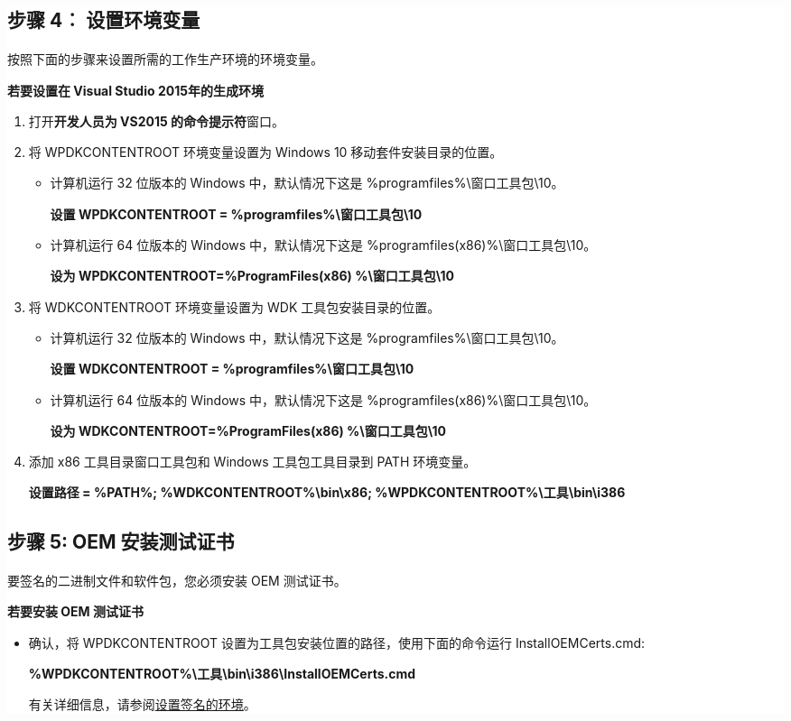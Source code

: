  

## <a name="span-idsetupenvironmentvariablesspanspan-idsetupenvironmentvariablesspanstep-4-set-up-environment-variables"></a><span id="set_up_environment_variables"></span><span id="SET_UP_ENVIRONMENT_VARIABLES"></span>步骤 4︰ 设置环境变量


按照下面的步骤来设置所需的工作生产环境的环境变量。

**若要设置在 Visual Studio 2015年的生成环境**

1.  打开**开发人员为 VS2015 的命令提示符**窗口。

2.  将 WPDKCONTENTROOT 环境变量设置为 Windows 10 移动套件安装目录的位置。

    -   计算机运行 32 位版本的 Windows 中，默认情况下这是 %programfiles%\\窗口工具包\\10。

        **设置 WPDKCONTENTROOT = %programfiles%\\窗口工具包\\10**

    -   计算机运行 64 位版本的 Windows 中，默认情况下这是 %programfiles(x86)%\\窗口工具包\\10。

        **设为 WPDKCONTENTROOT=%ProgramFiles(x86) %\\窗口工具包\\10**

3.  将 WDKCONTENTROOT 环境变量设置为 WDK 工具包安装目录的位置。

    -   计算机运行 32 位版本的 Windows 中，默认情况下这是 %programfiles%\\窗口工具包\\10。

        **设置 WDKCONTENTROOT = %programfiles%\\窗口工具包\\10**

    -   计算机运行 64 位版本的 Windows 中，默认情况下这是 %programfiles(x86)%\\窗口工具包\\10。

        **设为 WDKCONTENTROOT=%ProgramFiles(x86) %\\窗口工具包\\10**

4.  添加 x86 工具目录窗口工具包和 Windows 工具包工具目录到 PATH 环境变量。

    **设置路径 = %PATH%; %WDKCONTENTROOT%\\bin\\x86; %WPDKCONTENTROOT%\\工具\\bin\\i386**

## <a name="span-idinstalloemtestcertsspanspan-idinstalloemtestcertsspanspan-idinstalloemtestcertsspanstep-5-install-oem-test-certs"></a><span id="install_OEM_test_certs"></span><span id="install_oem_test_certs"></span><span id="INSTALL_OEM_TEST_CERTS"></span>步骤 5: OEM 安装测试证书


要签名的二进制文件和软件包，您必须安装 OEM 测试证书。

**若要安装 OEM 测试证书**

-   确认，将 WPDKCONTENTROOT 设置为工具包安装位置的路径，使用下面的命令运行 InstallOEMCerts.cmd:

    **%WPDKCONTENTROOT%\\工具\\bin\\i386\\InstallOEMCerts.cmd**

    有关详细信息，请参阅[设置签名的环境](https://msdn.microsoft.com/library/windows/hardware/dn756804)。

 

 



